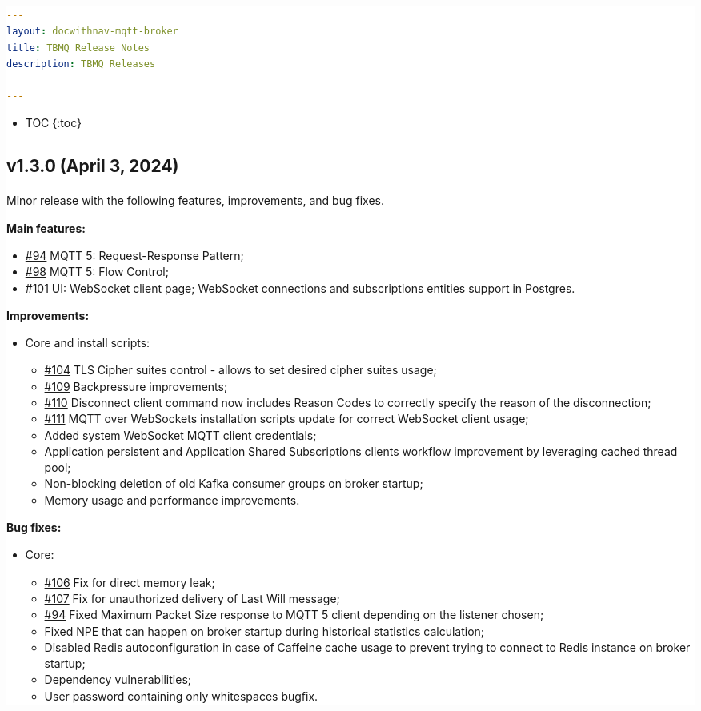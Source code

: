 ```yaml
---
layout: docwithnav-mqtt-broker
title: TBMQ Release Notes
description: TBMQ Releases

---
```


* TOC
{:toc}

## v1.3.0 (April 3, 2024)

Minor release with the following features, improvements, and bug fixes.

**Main features:**

* [#94](https://github.com/winstarcloud/tbmq/pull/94) MQTT 5: Request-Response Pattern;
* [#98](https://github.com/winstarcloud/tbmq/pull/98) MQTT 5: Flow Control;
* [#101](https://github.com/winstarcloud/tbmq/pull/101) UI: WebSocket client page; WebSocket connections and subscriptions entities support in Postgres.

**Improvements:**

* Core and install scripts:

  * [#104](https://github.com/winstarcloud/tbmq/pull/104) TLS Cipher suites control - allows to set desired cipher suites usage;
  * [#109](https://github.com/winstarcloud/tbmq/pull/109) Backpressure improvements;
  * [#110](https://github.com/winstarcloud/tbmq/pull/110) Disconnect client command now includes Reason Codes to correctly specify the reason of the disconnection;
  * [#111](https://github.com/winstarcloud/tbmq/pull/111) MQTT over WebSockets installation scripts update for correct WebSocket client usage;
  * Added system WebSocket MQTT client credentials;
  * Application persistent and Application Shared Subscriptions clients workflow improvement by leveraging cached thread pool;
  * Non-blocking deletion of old Kafka consumer groups on broker startup;
  * Memory usage and performance improvements.

**Bug fixes:**

* Core:

  * [#106](https://github.com/winstarcloud/tbmq/pull/106) Fix for direct memory leak;
  * [#107](https://github.com/winstarcloud/tbmq/pull/107) Fix for unauthorized delivery of Last Will message;
  * [#94](https://github.com/winstarcloud/tbmq/pull/94) Fixed Maximum Packet Size response to MQTT 5 client depending on the listener chosen;
  * Fixed NPE that can happen on broker startup during historical statistics calculation;
  * Disabled Redis autoconfiguration in case of Caffeine cache usage to prevent trying to connect to Redis instance on broker startup;
  * Dependency vulnerabilities;
  * User password containing only whitespaces bugfix.
